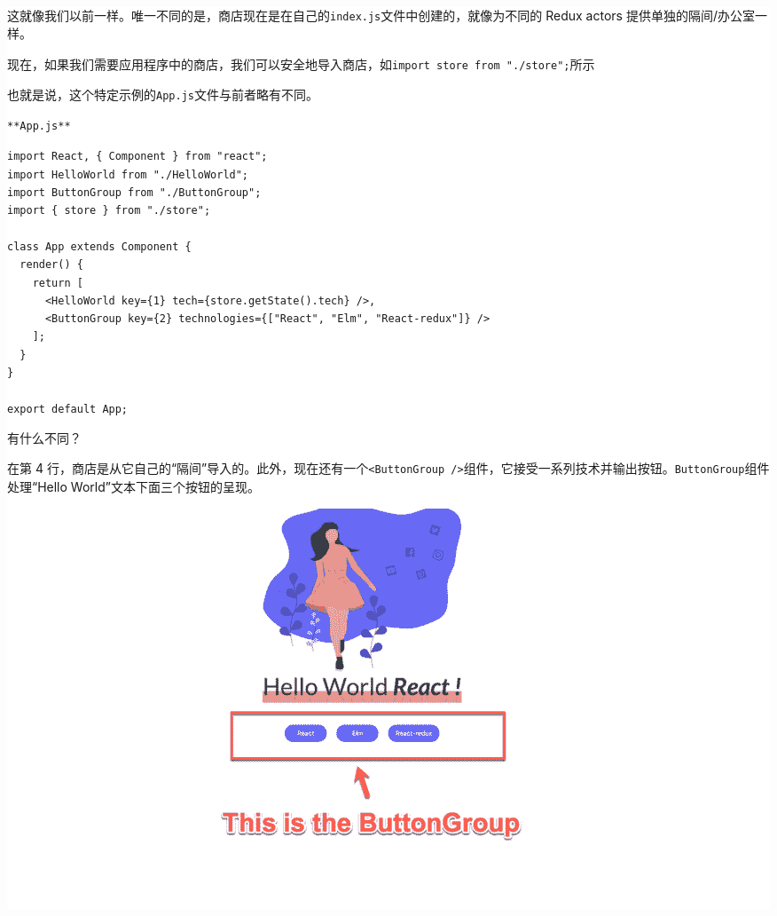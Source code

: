 这就像我们以前一样。唯一不同的是，商店现在是在自己的`index.js`文件中创建的，就像为不同的 Redux actors 提供单独的隔间/办公室一样。

现在，如果我们需要应用程序中的商店，我们可以安全地导入商店，如`import store from "./store";`所示

也就是说，这个特定示例的`App.js`文件与前者略有不同。

`**App.js**`

```
import React, { Component } from "react";
import HelloWorld from "./HelloWorld";
import ButtonGroup from "./ButtonGroup";
import { store } from "./store";

class App extends Component {
  render() {
    return [
      <HelloWorld key={1} tech={store.getState().tech} />,
      <ButtonGroup key={2} technologies={["React", "Elm", "React-redux"]} />
    ];
  }
}

export default App;
```

有什么不同？

在第 4 行，商店是从它自己的“隔间”导入的。此外，现在还有一个`<ButtonGroup />`组件，它接受一系列技术并输出按钮。`ButtonGroup`组件处理“Hello World”文本下面三个按钮的呈现。

![1*VCqQQuHPD5EVKGuLvwJ31Q](img/df7626650ce8d1791ecb8ac994984d52.png)
